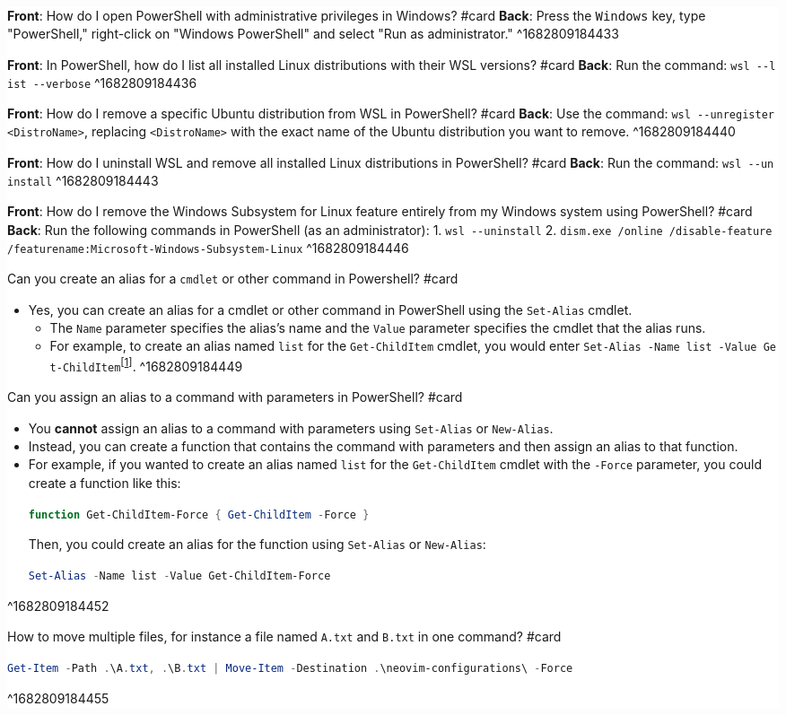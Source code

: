 **Front**: How do I open PowerShell with administrative privileges in Windows? #card 
**Back**: Press the <kbd>Windows</kbd> key, type "PowerShell," right-click on "Windows PowerShell" and select "Run as administrator."
^1682809184433

**Front**: In PowerShell, how do I list all installed Linux distributions with their WSL versions? #card 
**Back**: Run the command: `wsl --list --verbose`
^1682809184436

**Front**: How do I remove a specific Ubuntu distribution from WSL in PowerShell? #card 
**Back**: Use the command: `wsl --unregister <DistroName>`, replacing `<DistroName>` with the exact name of the Ubuntu distribution you want to remove.
^1682809184440

**Front**: How do I uninstall WSL and remove all installed Linux distributions in PowerShell? #card 
**Back**: Run the command: `wsl --uninstall`
^1682809184443

**Front**: How do I remove the Windows Subsystem for Linux feature entirely from my Windows system using PowerShell? #card 
**Back**: Run the following commands in PowerShell (as an administrator): 1. `wsl --uninstall` 2. `dism.exe /online /disable-feature /featurename:Microsoft-Windows-Subsystem-Linux`
^1682809184446

Can you create an alias for a `cmdlet` or other command in Powershell? #card
- Yes, you can create an alias for a cmdlet or other command in PowerShell using the `Set-Alias` cmdlet.
	- The `Name` parameter specifies the alias’s name and the `Value` parameter specifies the cmdlet that the alias runs.
	- For example, to create an alias named `list` for the `Get-ChildItem` cmdlet, you would enter `Set-Alias -Name list -Value Get-ChildItem`<sup>[[1](https://learn.microsoft.com/en-us/powershell/module/microsoft.powershell.utility/set-alias?view=powershell-7.3)]</sup>.
^1682809184449

Can you assign an alias to a command with parameters in PowerShell? #card 
- You **cannot** assign an alias to a command with parameters using `Set-Alias` or `New-Alias`.
- Instead, you can create a function that contains the command with parameters and then assign an alias to that function.
- For example, if you wanted to create an alias named `list` for the `Get-ChildItem` cmdlet with the `-Force` parameter, you could create a function like this:
	```PowerShell
	function Get-ChildItem-Force { Get-ChildItem -Force }
	```
	Then, you could create an alias for the function using `Set-Alias` or `New-Alias`:
	```PowerShell
	Set-Alias -Name list -Value Get-ChildItem-Force
	```
^1682809184452

How to move multiple files, for instance a file named `A.txt` and `B.txt` in one command? #card 
```powershell
Get-Item -Path .\A.txt, .\B.txt | Move-Item -Destination .\neovim-configurations\ -Force
```
^1682809184455
